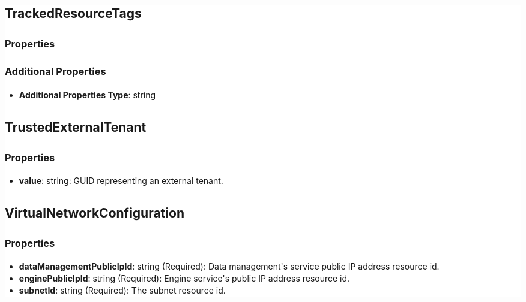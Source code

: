 ## TrackedResourceTags
### Properties
### Additional Properties
* **Additional Properties Type**: string

## TrustedExternalTenant
### Properties
* **value**: string: GUID representing an external tenant.

## VirtualNetworkConfiguration
### Properties
* **dataManagementPublicIpId**: string (Required): Data management's service public IP address resource id.
* **enginePublicIpId**: string (Required): Engine service's public IP address resource id.
* **subnetId**: string (Required): The subnet resource id.


